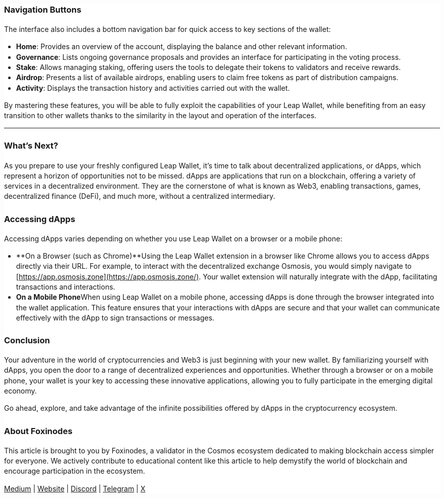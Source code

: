 ### Navigation Buttons

The interface also includes a bottom navigation bar for quick access to key sections of the wallet:

- **Home**: Provides an overview of the account, displaying the balance and other relevant information.
- **Governance**: Lists ongoing governance proposals and provides an interface for participating in the voting process.
- **Stake**: Allows managing staking, offering users the tools to delegate their tokens to validators and receive rewards.
- **Airdrop**: Presents a list of available airdrops, enabling users to claim free tokens as part of distribution campaigns.
- **Activity**: Displays the transaction history and activities carried out with the wallet.

By mastering these features, you will be able to fully exploit the capabilities of your Leap Wallet, while benefiting from an easy transition to other wallets thanks to the similarity in the layout and operation of the interfaces.

---

### What’s Next?

As you prepare to use your freshly configured Leap Wallet, it’s time to talk about decentralized applications, or dApps, which represent a horizon of opportunities not to be missed. dApps are applications that run on a blockchain, offering a variety of services in a decentralized environment. They are the cornerstone of what is known as Web3, enabling transactions, games, decentralized finance (DeFi), and much more, without a centralized intermediary.

### Accessing dApps

Accessing dApps varies depending on whether you use Leap Wallet on a browser or a mobile phone:

- **On a Browser (such as Chrome)**Using the Leap Wallet extension in a browser like Chrome allows you to access dApps directly via their URL. For example, to interact with the decentralized exchange Osmosis, you would simply navigate to [https://app.osmosis.zone](https://app.osmosis.zone/). Your wallet extension will naturally integrate with the dApp, facilitating transactions and interactions.
- **On a Mobile Phone**When using Leap Wallet on a mobile phone, accessing dApps is done through the browser integrated into the wallet application. This feature ensures that your interactions with dApps are secure and that your wallet can communicate effectively with the dApp to sign transactions or messages.

### Conclusion

Your adventure in the world of cryptocurrencies and Web3 is just beginning with your new wallet. By familiarizing yourself with dApps, you open the door to a range of decentralized experiences and opportunities. Whether through a browser or on a mobile phone, your wallet is your key to accessing these innovative applications, allowing you to fully participate in the emerging digital economy.

Go ahead, explore, and take advantage of the infinite possibilities offered by dApps in the cryptocurrency ecosystem.

### About Foxinodes

This article is brought to you by Foxinodes, a validator in the Cosmos ecosystem dedicated to making blockchain access simpler for everyone. We actively contribute to educational content like this article to help demystify the world of blockchain and encourage participation in the ecosystem.

[Medium](https://medium.com/@Foxinodes) | [Website](https://foxinodes.net/) | [Discord](https://discord.com/invite/uATTFEFRGx) | [Telegram](https://t.me/foxinodes) | [X](https://twitter.com/foxinodes)